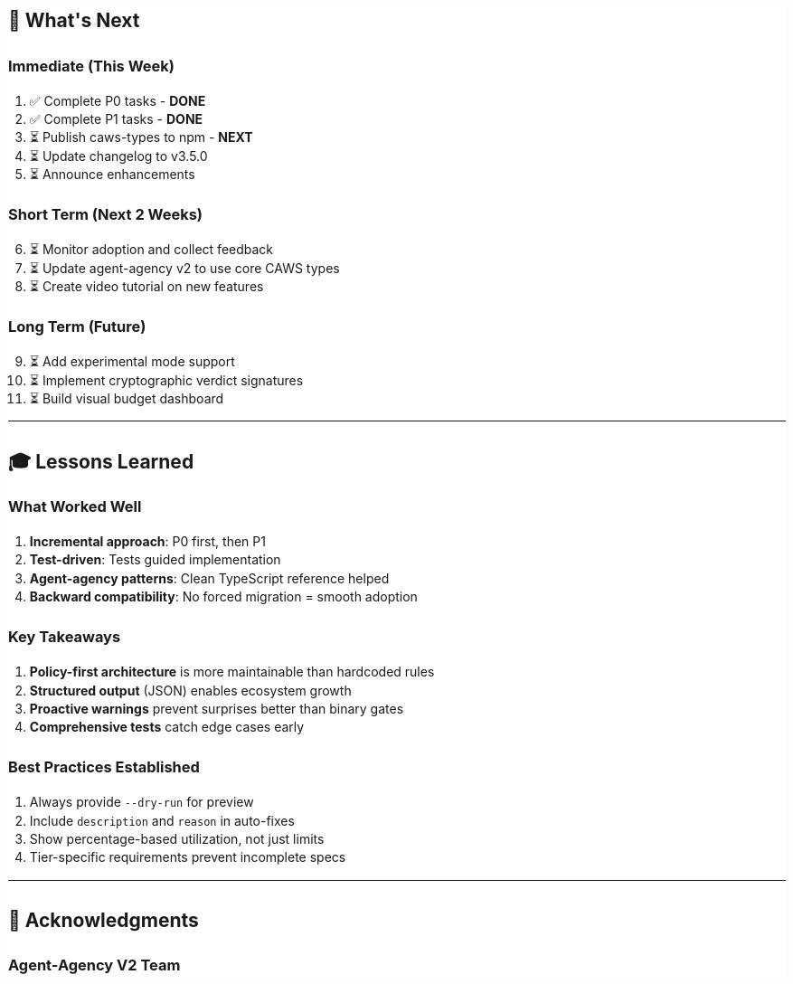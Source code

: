 
## 🚦 What's Next

### Immediate (This Week)
1. ✅ Complete P0 tasks - **DONE**
2. ✅ Complete P1 tasks - **DONE**
3. ⏳ Publish caws-types to npm - **NEXT**
4. ⏳ Update changelog to v3.5.0
5. ⏳ Announce enhancements

### Short Term (Next 2 Weeks)
6. ⏳ Monitor adoption and collect feedback
7. ⏳ Update agent-agency v2 to use core CAWS types
8. ⏳ Create video tutorial on new features

### Long Term (Future)
9. ⏳ Add experimental mode support
10. ⏳ Implement cryptographic verdict signatures
11. ⏳ Build visual budget dashboard

---

## 🎓 Lessons Learned

### What Worked Well

1. **Incremental approach**: P0 first, then P1
2. **Test-driven**: Tests guided implementation
3. **Agent-agency patterns**: Clean TypeScript reference helped
4. **Backward compatibility**: No forced migration = smooth adoption

### Key Takeaways

1. **Policy-first architecture** is more maintainable than hardcoded rules
2. **Structured output** (JSON) enables ecosystem growth
3. **Proactive warnings** prevent surprises better than binary gates
4. **Comprehensive tests** catch edge cases early

### Best Practices Established

1. Always provide `--dry-run` for preview
2. Include `description` and `reason` in auto-fixes
3. Show percentage-based utilization, not just limits
4. Tier-specific requirements prevent incomplete specs

---

## 🙏 Acknowledgments

### Agent-Agency V2 Team
